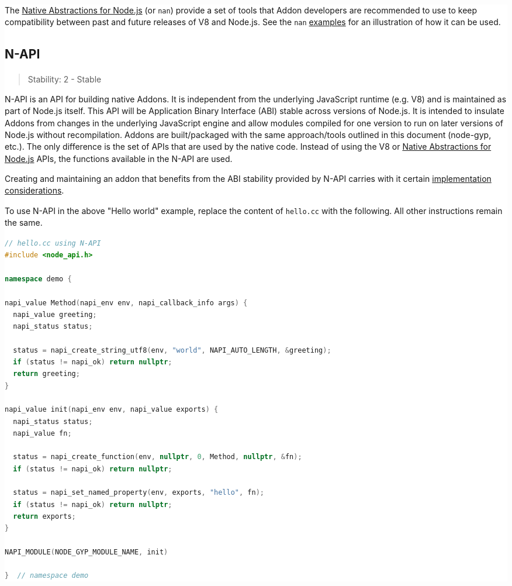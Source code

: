 The [Native Abstractions for Node.js][] (or `nan`) provide a set of tools that
Addon developers are recommended to use to keep compatibility between past and
future releases of V8 and Node.js. See the `nan` [examples][] for an
illustration of how it can be used.

## N-API

> Stability: 2 - Stable

N-API is an API for building native Addons. It is independent from
the underlying JavaScript runtime (e.g. V8) and is maintained as part of
Node.js itself. This API will be Application Binary Interface (ABI) stable
across versions of Node.js. It is intended to insulate Addons from
changes in the underlying JavaScript engine and allow modules
compiled for one version to run on later versions of Node.js without
recompilation. Addons are built/packaged with the same approach/tools
outlined in this document (node-gyp, etc.). The only difference is the
set of APIs that are used by the native code. Instead of using the V8
or [Native Abstractions for Node.js][] APIs, the functions available
in the N-API are used.

Creating and maintaining an addon that benefits from the ABI stability
provided by N-API carries with it certain
[implementation considerations](n-api.html#n_api_implications_of_abi_stability).

To use N-API in the above "Hello world" example, replace the content of
`hello.cc` with the following. All other instructions remain the same.

```cpp
// hello.cc using N-API
#include <node_api.h>

namespace demo {

napi_value Method(napi_env env, napi_callback_info args) {
  napi_value greeting;
  napi_status status;

  status = napi_create_string_utf8(env, "world", NAPI_AUTO_LENGTH, &greeting);
  if (status != napi_ok) return nullptr;
  return greeting;
}

napi_value init(napi_env env, napi_value exports) {
  napi_status status;
  napi_value fn;

  status = napi_create_function(env, nullptr, 0, Method, nullptr, &fn);
  if (status != napi_ok) return nullptr;

  status = napi_set_named_property(env, exports, "hello", fn);
  if (status != napi_ok) return nullptr;
  return exports;
}

NAPI_MODULE(NODE_GYP_MODULE_NAME, init)

}  // namespace demo
```


[`Worker`]: worker_threads.html#worker_threads_class_worker
[Electron]: https://electronjs.org/
[Embedder's Guide]: https://github.com/v8/v8/wiki/Embedder's%20Guide
[Linking to libraries included with Node.js]: #addons_linking_to_libraries_included_with_node_js
[Native Abstractions for Node.js]: https://github.com/nodejs/nan
[bindings]: https://github.com/TooTallNate/node-bindings
[download]: https://github.com/nodejs/node-addon-examples
[examples]: https://github.com/nodejs/nan/tree/master/examples/
[installation instructions]: https://github.com/nodejs/node-gyp#installation
[libuv]: https://github.com/libuv/libuv
[node-gyp]: https://github.com/nodejs/node-gyp
[require]: modules.html#modules_require_id
[v8-docs]: https://v8docs.nodesource.com/